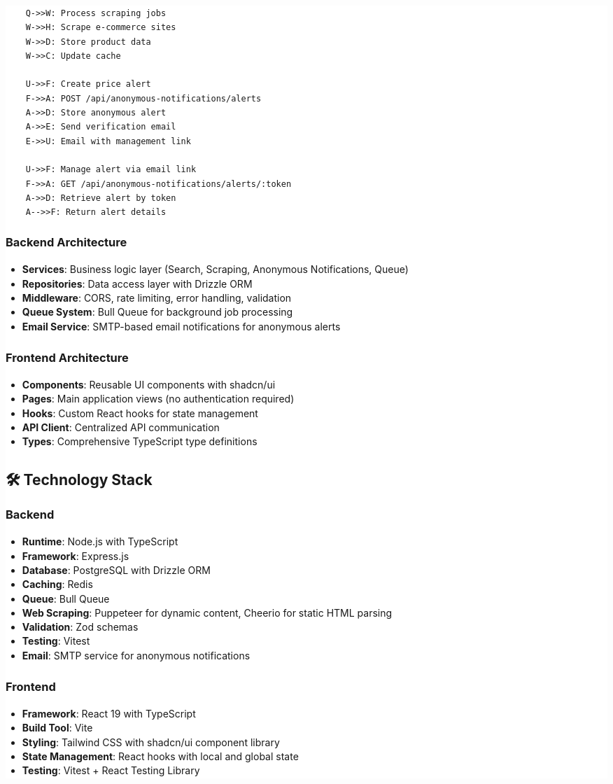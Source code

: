 ```mermaid
    Q->>W: Process scraping jobs
    W->>H: Scrape e-commerce sites
    W->>D: Store product data
    W->>C: Update cache
    
    U->>F: Create price alert
    F->>A: POST /api/anonymous-notifications/alerts
    A->>D: Store anonymous alert
    A->>E: Send verification email
    E->>U: Email with management link
    
    U->>F: Manage alert via email link
    F->>A: GET /api/anonymous-notifications/alerts/:token
    A->>D: Retrieve alert by token
    A-->>F: Return alert details
```

### Backend Architecture

- **Services**: Business logic layer (Search, Scraping, Anonymous Notifications, Queue)
- **Repositories**: Data access layer with Drizzle ORM
- **Middleware**: CORS, rate limiting, error handling, validation
- **Queue System**: Bull Queue for background job processing
- **Email Service**: SMTP-based email notifications for anonymous alerts

### Frontend Architecture

- **Components**: Reusable UI components with shadcn/ui
- **Pages**: Main application views (no authentication required)
- **Hooks**: Custom React hooks for state management
- **API Client**: Centralized API communication
- **Types**: Comprehensive TypeScript type definitions

## 🛠️ Technology Stack

### Backend

- **Runtime**: Node.js with TypeScript
- **Framework**: Express.js
- **Database**: PostgreSQL with Drizzle ORM
- **Caching**: Redis
- **Queue**: Bull Queue
- **Web Scraping**: Puppeteer for dynamic content, Cheerio for static HTML parsing
- **Validation**: Zod schemas
- **Testing**: Vitest
- **Email**: SMTP service for anonymous notifications

### Frontend

- **Framework**: React 19 with TypeScript
- **Build Tool**: Vite
- **Styling**: Tailwind CSS with shadcn/ui component library
- **State Management**: React hooks with local and global state
- **Testing**: Vitest + React Testing Library
